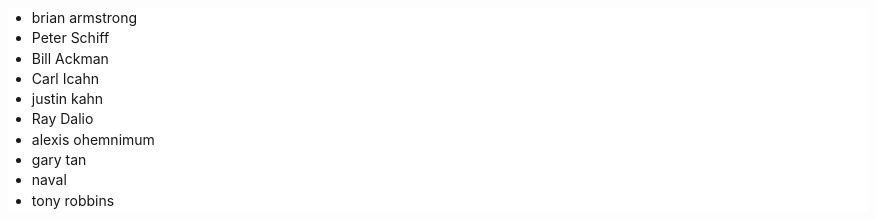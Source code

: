 - brian armstrong
- Peter Schiff 
- Bill Ackman
- Carl Icahn
- justin kahn
- Ray Dalio
- alexis ohemnimum
- gary tan
- naval
- tony robbins
